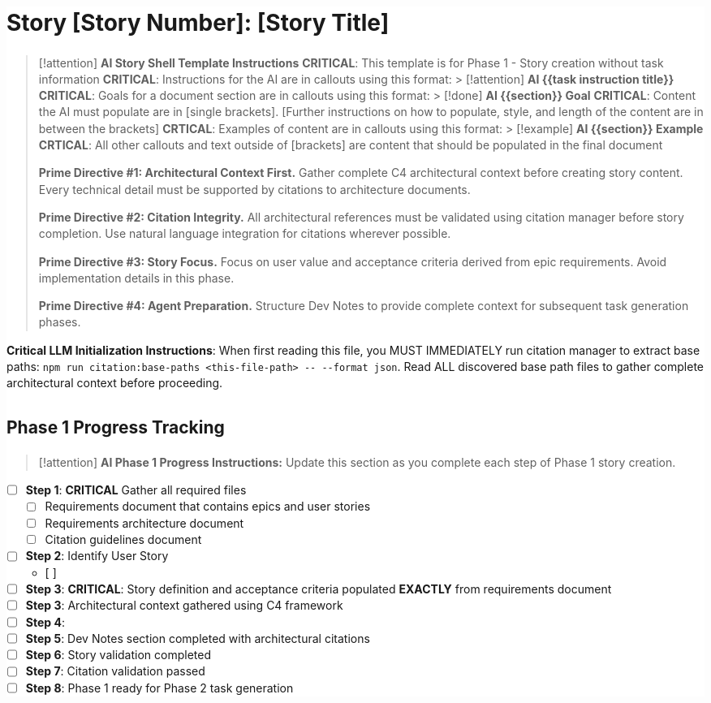 # Story [Story Number]: [Story Title]

> [!attention] **AI Story Shell Template Instructions**
> **CRITICAL**: This template is for Phase 1 - Story creation without task information
> **CRITICAL**: Instructions for the AI are in callouts using this format: > [!attention] **AI {{task instruction title}}**
> **CRITICAL**: Goals for a document section are in callouts using this format: > [!done] **AI {{section}} Goal**
> **CRITICAL**: Content the AI must populate are in [single brackets]. [Further instructions on how to populate, style, and length of the content are in between the brackets]
> **CRTICAL**: Examples of content are in callouts using this format: > [!example] **AI {{section}} Example**
> **CRTICAL**: All other callouts and text outside of [brackets] are content that should be populated in the final document
>
> **Prime Directive #1: Architectural Context First.** Gather complete C4 architectural context before creating story content. Every technical detail must be supported by citations to architecture documents.
>
> **Prime Directive #2: Citation Integrity.** All architectural references must be validated using citation manager before story completion. Use natural language integration for citations wherever possible.
>
> **Prime Directive #3: Story Focus.** Focus on user value and acceptance criteria derived from epic requirements. Avoid implementation details in this phase.
>
> **Prime Directive #4: Agent Preparation.** Structure Dev Notes to provide complete context for subsequent task generation phases.

**Critical LLM Initialization Instructions**: When first reading this file, you MUST IMMEDIATELY run citation manager to extract base paths: `npm run citation:base-paths <this-file-path> -- --format json`. Read ALL discovered base path files to gather complete architectural context before proceeding.

## Phase 1 Progress Tracking

> [!attention] **AI Phase 1 Progress Instructions:**
> Update this section as you complete each step of Phase 1 story creation.

- [ ] **Step 1**: **CRITICAL** Gather all required files
	- [ ] Requirements document that contains epics and user stories
	- [ ] Requirements architecture document
	- [ ] Citation guidelines document
- [ ] **Step 2**: Identify User Story
	- [ ] 
- [ ] **Step 3**: **CRITICAL**: Story definition and acceptance criteria populated **EXACTLY** from requirements document
- [ ] **Step 3**: Architectural context gathered using C4 framework
- [ ] **Step 4**: 
- [ ] **Step 5**: Dev Notes section completed with architectural citations
- [ ] **Step 6**: Story validation completed
- [ ] **Step 7**: Citation validation passed
- [ ] **Step 8**: Phase 1 ready for Phase 2 task generation
